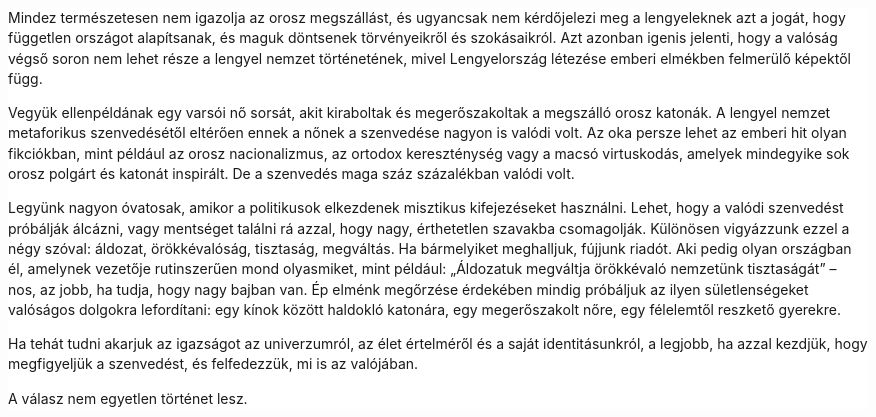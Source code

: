 Mindez természetesen nem igazolja az orosz megszállást, és ugyancsak nem kérdőjelezi meg a lengyeleknek azt a jogát, hogy független országot alapítsanak, és maguk döntsenek törvényeikről és szokásaikról. Azt azonban igenis jelenti, hogy a valóság végső soron nem lehet része a lengyel nemzet történetének, mivel Lengyelország létezése emberi elmékben felmerülő képektől függ.

Vegyük ellenpéldának egy varsói nő sorsát, akit kiraboltak és megerőszakoltak a megszálló orosz katonák. A lengyel nemzet metaforikus szenvedésétől eltérően ennek a nőnek a szenvedése nagyon is valódi volt. Az oka persze lehet az emberi hit olyan fikciókban, mint például az orosz nacionalizmus, az ortodox kereszténység vagy a macsó virtuskodás, amelyek mindegyike sok orosz polgárt és katonát inspirált. De a szenvedés maga száz százalékban valódi volt.

Legyünk nagyon óvatosak, amikor a politikusok elkezdenek misztikus kifejezéseket használni. Lehet, hogy a valódi szenvedést próbálják álcázni, vagy mentséget találni rá azzal, hogy nagy, érthetetlen szavakba csomagolják. Különösen vigyázzunk ezzel a négy szóval: áldozat, örökkévalóság, tisztaság, megváltás. Ha bármelyiket meghalljuk, fújjunk riadót. Aki pedig olyan országban él, amelynek vezetője rutinszerűen mond olyasmiket, mint például: „Áldozatuk megváltja örökkévaló nemzetünk tisztaságát” – nos, az jobb, ha tudja, hogy nagy bajban van. Ép elménk megőrzése érdekében mindig próbáljuk az ilyen sületlenségeket valóságos dolgokra lefordítani: egy kínok között haldokló katonára, egy megerőszakolt nőre, egy félelemtől reszkető gyerekre.

Ha tehát tudni akarjuk az igazságot az univerzumról, az élet értelméről és a saját identitásunkról, a legjobb, ha azzal kezdjük, hogy megfigyeljük a szenvedést, és felfedezzük, mi is az valójában.

A válasz nem egyetlen történet lesz.

[^harari]: [Prof. Yuval Noah Harari](https://www.ynharari.com/) "A jövőt kutató középkor-történész – Juval Noah Harari portréja" [link](http://mandiner.hu/cikk/20180904_juval_noah_harari_izraeli_tortenesz_portreja)

[^21lecke]: "Lényegtelen információkkal elárasztott világunkban a tisztánlátás hatalom. Vajon értjük még egyáltalán a világot, amelyet alkottunk? Tudjuk, mi történik körülöttünk, melyek a jelen legnagyobb kihívásai és döntései? Tudjuk, hogy mire tanítsuk a gyerekeinket?<br>Ez a könyv nem történelmi narratívának, hanem válogatott leckék gyűjteményének készült. Ám ezek a leckék sem szolgálnak egyszerű válaszokkal. Céljuk, hogy további gondolkodásra késztessenek, és segítsenek az olvasónak részt venni korunk fontos párbeszédeiben.<br>Mit jelez Donald Trump hatalomra kerülése? Mit tehetünk a járványszerűen terjedő álhírek ellen? Miért van válságban a liberális demokrácia? Isten visszatért? Új világháború közeleg? Melyik civilizáció uralja a világot? A Nyugat? Kína? Az iszlám? Nyitva hagyja-e a kapuit Európa a bevándorlók előtt? Meg tudja-e oldani a nacionalizmus az egyenlőtlenség és a klímaváltozás problémáit? Mihez kezdjünk a terrorizmussal?<br>Dr. Harari első könyve, a Sapiens az emberiség múltjával foglalkozott, azt vizsgálta, hogyan vált egy jelentéktelen majom a bolygó urává. A második, a Homo Deus az élet hosszú távú jövőjét tárta fel, arról elmélkedett, hogyan válhat az ember végül istenné, és mi lehet majd az értelem és a tudat sorsa. Ebben a könyvben a jelenre és az emberi társadalmak közvetlen jövőjére koncentrál. Megvizsgálja a világ társadalmait leginkább formáló, és a bolygónk jövőjét legnagyobb valószínűséggel befolyásoló erőket.<br>Egyes részek a technológiára, mások a politikára, a vallásra vagy a művészetre összpontosítanak. Bizonyos fejezetek az emberi bölcsességet ünneplik, mások az emberi ostobaság sorsdöntő szerepét helyezik előtérbe. Mindezen témákon azonban ugyanaz az egy kérdés ível át: mi történik ma a világban, és mi ezeknek az eseményeknek a mélyebb értelme?" [link](https://bookline.hu/product/home.action?_v=Yuval_Noah_Harari_21_lecke_a_21_szazad&trackingCode=jqldnwxo-daw5fiuwldc-S.ITEM_PAGE.C.c64_a67-0fbm2ag&id=45860&type=250)